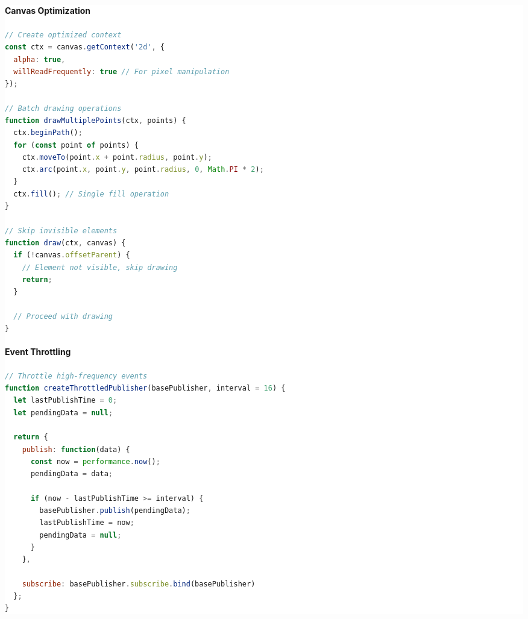 #### Canvas Optimization

```javascript
// Create optimized context
const ctx = canvas.getContext('2d', {
  alpha: true,
  willReadFrequently: true // For pixel manipulation
});

// Batch drawing operations
function drawMultiplePoints(ctx, points) {
  ctx.beginPath();
  for (const point of points) {
    ctx.moveTo(point.x + point.radius, point.y);
    ctx.arc(point.x, point.y, point.radius, 0, Math.PI * 2);
  }
  ctx.fill(); // Single fill operation
}

// Skip invisible elements
function draw(ctx, canvas) {
  if (!canvas.offsetParent) {
    // Element not visible, skip drawing
    return;
  }
  
  // Proceed with drawing
}
```

#### Event Throttling

```javascript
// Throttle high-frequency events
function createThrottledPublisher(basePublisher, interval = 16) {
  let lastPublishTime = 0;
  let pendingData = null;
  
  return {
    publish: function(data) {
      const now = performance.now();
      pendingData = data;
      
      if (now - lastPublishTime >= interval) {
        basePublisher.publish(pendingData);
        lastPublishTime = now;
        pendingData = null;
      }
    },
    
    subscribe: basePublisher.subscribe.bind(basePublisher)
  };
}
```
